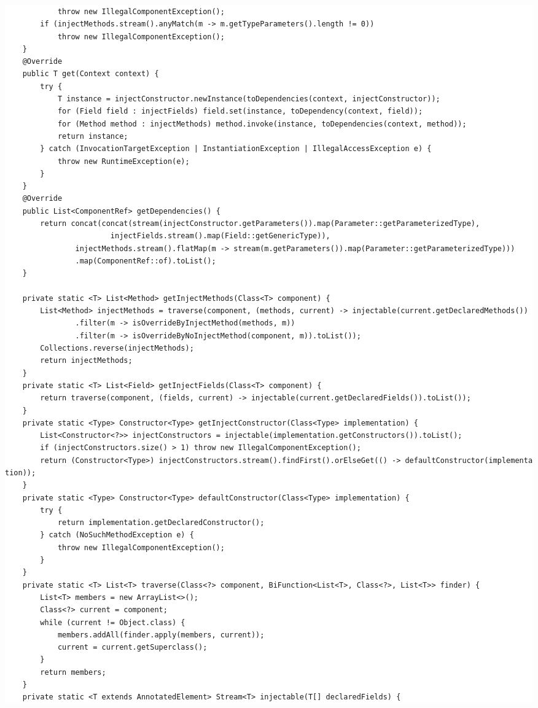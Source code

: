 ```
            throw new IllegalComponentException();
        if (injectMethods.stream().anyMatch(m -> m.getTypeParameters().length != 0))
            throw new IllegalComponentException();
    }
    @Override
    public T get(Context context) {
        try {
            T instance = injectConstructor.newInstance(toDependencies(context, injectConstructor));
            for (Field field : injectFields) field.set(instance, toDependency(context, field));
            for (Method method : injectMethods) method.invoke(instance, toDependencies(context, method));
            return instance;
        } catch (InvocationTargetException | InstantiationException | IllegalAccessException e) {
            throw new RuntimeException(e);
        }
    }
    @Override
    public List<ComponentRef> getDependencies() {
        return concat(concat(stream(injectConstructor.getParameters()).map(Parameter::getParameterizedType),
                        injectFields.stream().map(Field::getGenericType)),
                injectMethods.stream().flatMap(m -> stream(m.getParameters()).map(Parameter::getParameterizedType)))
                .map(ComponentRef::of).toList();
    }
   
    private static <T> List<Method> getInjectMethods(Class<T> component) {
        List<Method> injectMethods = traverse(component, (methods, current) -> injectable(current.getDeclaredMethods())
                .filter(m -> isOverrideByInjectMethod(methods, m))
                .filter(m -> isOverrideByNoInjectMethod(component, m)).toList());
        Collections.reverse(injectMethods);
        return injectMethods;
    }
    private static <T> List<Field> getInjectFields(Class<T> component) {
        return traverse(component, (fields, current) -> injectable(current.getDeclaredFields()).toList());
    }
    private static <Type> Constructor<Type> getInjectConstructor(Class<Type> implementation) {
        List<Constructor<?>> injectConstructors = injectable(implementation.getConstructors()).toList();
        if (injectConstructors.size() > 1) throw new IllegalComponentException();
        return (Constructor<Type>) injectConstructors.stream().findFirst().orElseGet(() -> defaultConstructor(implementation));
    }
    private static <Type> Constructor<Type> defaultConstructor(Class<Type> implementation) {
        try {
            return implementation.getDeclaredConstructor();
        } catch (NoSuchMethodException e) {
            throw new IllegalComponentException();
        }
    }
    private static <T> List<T> traverse(Class<?> component, BiFunction<List<T>, Class<?>, List<T>> finder) {
        List<T> members = new ArrayList<>();
        Class<?> current = component;
        while (current != Object.class) {
            members.addAll(finder.apply(members, current));
            current = current.getSuperclass();
        }
        return members;
    }
    private static <T extends AnnotatedElement> Stream<T> injectable(T[] declaredFields) {
```